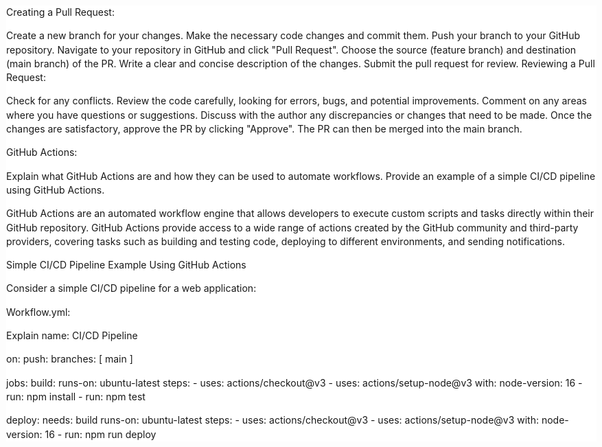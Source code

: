 Creating a Pull Request:

Create a new branch for your changes.
Make the necessary code changes and commit them.
Push your branch to your GitHub repository.
Navigate to your repository in GitHub and click "Pull Request".
Choose the source (feature branch) and destination (main branch) of the PR.
Write a clear and concise description of the changes.
Submit the pull request for review.
Reviewing a Pull Request:

Check for any conflicts.
Review the code carefully, looking for errors, bugs, and potential improvements.
Comment on any areas where you have questions or suggestions.
Discuss with the author any discrepancies or changes that need to be made.
Once the changes are satisfactory, approve the PR by clicking "Approve".
The PR can then be merged into the main branch.

GitHub Actions:

Explain what GitHub Actions are and how they can be used to automate workflows. Provide an example of a simple CI/CD pipeline using GitHub Actions.

GitHub Actions are an automated workflow engine that allows developers to execute custom scripts and tasks directly within their GitHub repository.
GitHub Actions provide access to a wide range of actions created by the GitHub community and third-party providers, covering tasks such as building and testing code, deploying to different environments, and sending notifications.

Simple CI/CD Pipeline Example Using GitHub Actions

Consider a simple CI/CD pipeline for a web application:

Workflow.yml:

Explain
name: CI/CD Pipeline

on:
  push:
    branches: [ main ]

jobs:
  build:
    runs-on: ubuntu-latest
    steps:
      - uses: actions/checkout@v3
      - uses: actions/setup-node@v3
        with:
          node-version: 16
      - run: npm install
      - run: npm test

  deploy:
    needs: build
    runs-on: ubuntu-latest
    steps:
      - uses: actions/checkout@v3
      - uses: actions/setup-node@v3
        with:
          node-version: 16
      - run: npm run deploy
